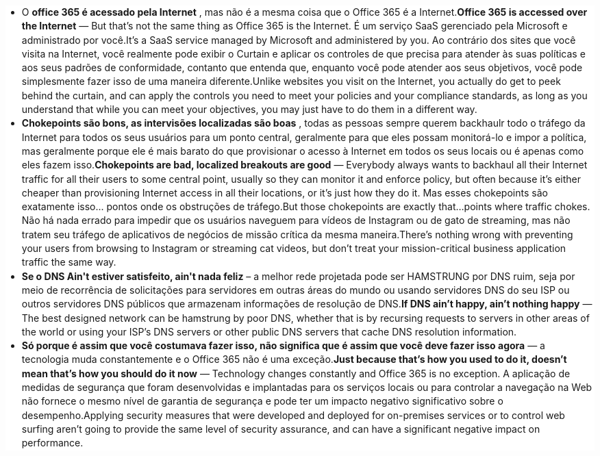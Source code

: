 - <span data-ttu-id="908dd-130">O **office 365 é acessado pela Internet** , mas não é a mesma coisa que o Office 365 é a Internet.</span><span class="sxs-lookup"><span data-stu-id="908dd-130">**Office 365 is accessed over the Internet** — But that’s not the same thing as Office 365 is the Internet.</span></span> <span data-ttu-id="908dd-131">É um serviço SaaS gerenciado pela Microsoft e administrado por você.</span><span class="sxs-lookup"><span data-stu-id="908dd-131">It’s a SaaS service managed by Microsoft and administered by you.</span></span> <span data-ttu-id="908dd-132">Ao contrário dos sites que você visita na Internet, você realmente pode exibir o Curtain e aplicar os controles de que precisa para atender às suas políticas e aos seus padrões de conformidade, contanto que entenda que, enquanto você pode atender aos seus objetivos, você pode simplesmente fazer isso de uma maneira diferente.</span><span class="sxs-lookup"><span data-stu-id="908dd-132">Unlike websites you visit on the Internet, you actually do get to peek behind the curtain, and can apply the controls you need to meet your policies and your compliance standards, as long as you understand that while you can meet your objectives, you may just have to do them in a different way.</span></span>
- <span data-ttu-id="908dd-133">**Chokepoints são bons, as intervisões localizadas são boas** , todas as pessoas sempre querem backhaulr todo o tráfego da Internet para todos os seus usuários para um ponto central, geralmente para que eles possam monitorá-lo e impor a política, mas geralmente porque ele é mais barato do que provisionar o acesso à Internet em todos os seus locais ou é apenas como eles fazem isso.</span><span class="sxs-lookup"><span data-stu-id="908dd-133">**Chokepoints are bad, localized breakouts are good** — Everybody always wants to backhaul all their Internet traffic for all their users to some central point, usually so they can monitor it and enforce policy, but often because it’s either cheaper than provisioning Internet access in all their locations, or it’s just how they do it.</span></span> <span data-ttu-id="908dd-134">Mas esses chokepoints são exatamente isso... pontos onde os obstruções de tráfego.</span><span class="sxs-lookup"><span data-stu-id="908dd-134">But those chokepoints are exactly that…points where traffic chokes.</span></span> <span data-ttu-id="908dd-135">Não há nada errado para impedir que os usuários naveguem para vídeos de Instagram ou de gato de streaming, mas não tratem seu tráfego de aplicativos de negócios de missão crítica da mesma maneira.</span><span class="sxs-lookup"><span data-stu-id="908dd-135">There’s nothing wrong with preventing your users from browsing to Instagram or streaming cat videos, but don’t treat your mission-critical business application traffic the same way.</span></span>
- <span data-ttu-id="908dd-136">**Se o DNS Ain't estiver satisfeito, ain't nada feliz** – a melhor rede projetada pode ser HAMSTRUNG por DNS ruim, seja por meio de recorrência de solicitações para servidores em outras áreas do mundo ou usando servidores DNS do seu ISP ou outros servidores DNS públicos que armazenam informações de resolução de DNS.</span><span class="sxs-lookup"><span data-stu-id="908dd-136">**If DNS ain’t happy, ain’t nothing happy** — The best designed network can be hamstrung by poor DNS, whether that is by recursing requests to servers in other areas of the world or using your ISP’s DNS servers or other public DNS servers that cache DNS resolution information.</span></span> 
- <span data-ttu-id="908dd-137">**Só porque é assim que você costumava fazer isso, não significa que é assim que você deve fazer isso agora** — a tecnologia muda constantemente e o Office 365 não é uma exceção.</span><span class="sxs-lookup"><span data-stu-id="908dd-137">**Just because that’s how you used to do it, doesn’t mean that’s how you should do it now** — Technology changes constantly and Office 365 is no exception.</span></span> <span data-ttu-id="908dd-138">A aplicação de medidas de segurança que foram desenvolvidas e implantadas para os serviços locais ou para controlar a navegação na Web não fornece o mesmo nível de garantia de segurança e pode ter um impacto negativo significativo sobre o desempenho.</span><span class="sxs-lookup"><span data-stu-id="908dd-138">Applying security measures that were developed and deployed for on-premises services or to control web surfing aren’t going to provide the same level of security assurance, and can have a significant negative impact on performance.</span></span>